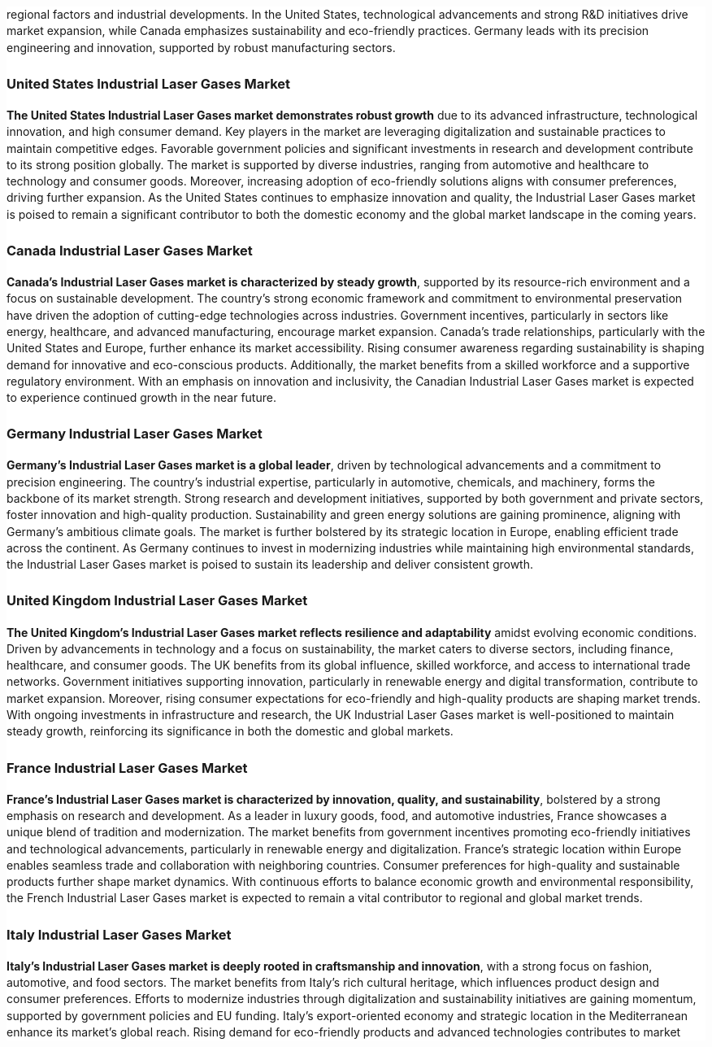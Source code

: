 regional factors and industrial developments. In the United States, technological advancements and strong R&amp;D initiatives drive market expansion, while Canada emphasizes sustainability and eco-friendly practices. Germany leads with its precision engineering and innovation, supported by robust manufacturing sectors.</span></em></p></blockquote><h3><strong>United States Industrial Laser Gases Market</strong></h3><p><strong>The United States Industrial Laser Gases market demonstrates robust growth</strong> due to its advanced infrastructure, technological innovation, and high consumer demand. Key players in the market are leveraging digitalization and sustainable practices to maintain competitive edges. Favorable government policies and significant investments in research and development contribute to its strong position globally. The market is supported by diverse industries, ranging from automotive and healthcare to technology and consumer goods. Moreover, increasing adoption of eco-friendly solutions aligns with consumer preferences, driving further expansion. As the United States continues to emphasize innovation and quality, the Industrial Laser Gases market is poised to remain a significant contributor to both the domestic economy and the global market landscape in the coming years.</p><h3><strong>Canada Industrial Laser Gases Market</strong></h3><p><strong>Canada&rsquo;s Industrial Laser Gases market is characterized by steady growth</strong>, supported by its resource-rich environment and a focus on sustainable development. The country&rsquo;s strong economic framework and commitment to environmental preservation have driven the adoption of cutting-edge technologies across industries. Government incentives, particularly in sectors like energy, healthcare, and advanced manufacturing, encourage market expansion. Canada&rsquo;s trade relationships, particularly with the United States and Europe, further enhance its market accessibility. Rising consumer awareness regarding sustainability is shaping demand for innovative and eco-conscious products. Additionally, the market benefits from a skilled workforce and a supportive regulatory environment. With an emphasis on innovation and inclusivity, the Canadian Industrial Laser Gases market is expected to experience continued growth in the near future.</p><h3><strong>Germany Industrial Laser Gases Market</strong></h3><p><strong>Germany&rsquo;s Industrial Laser Gases market is a global leader</strong>, driven by technological advancements and a commitment to precision engineering. The country&rsquo;s industrial expertise, particularly in automotive, chemicals, and machinery, forms the backbone of its market strength. Strong research and development initiatives, supported by both government and private sectors, foster innovation and high-quality production. Sustainability and green energy solutions are gaining prominence, aligning with Germany&rsquo;s ambitious climate goals. The market is further bolstered by its strategic location in Europe, enabling efficient trade across the continent. As Germany continues to invest in modernizing industries while maintaining high environmental standards, the Industrial Laser Gases market is poised to sustain its leadership and deliver consistent growth.</p><h3><strong>United Kingdom Industrial Laser Gases Market</strong></h3><p><strong>The United Kingdom&rsquo;s Industrial Laser Gases market reflects resilience and adaptability</strong> amidst evolving economic conditions. Driven by advancements in technology and a focus on sustainability, the market caters to diverse sectors, including finance, healthcare, and consumer goods. The UK benefits from its global influence, skilled workforce, and access to international trade networks. Government initiatives supporting innovation, particularly in renewable energy and digital transformation, contribute to market expansion. Moreover, rising consumer expectations for eco-friendly and high-quality products are shaping market trends. With ongoing investments in infrastructure and research, the UK Industrial Laser Gases market is well-positioned to maintain steady growth, reinforcing its significance in both the domestic and global markets.</p><h3><strong>France Industrial Laser Gases Market</strong></h3><p><strong>France&rsquo;s Industrial Laser Gases market is characterized by innovation, quality, and sustainability</strong>, bolstered by a strong emphasis on research and development. As a leader in luxury goods, food, and automotive industries, France showcases a unique blend of tradition and modernization. The market benefits from government incentives promoting eco-friendly initiatives and technological advancements, particularly in renewable energy and digitalization. France&rsquo;s strategic location within Europe enables seamless trade and collaboration with neighboring countries. Consumer preferences for high-quality and sustainable products further shape market dynamics. With continuous efforts to balance economic growth and environmental responsibility, the French Industrial Laser Gases market is expected to remain a vital contributor to regional and global market trends.</p><h3><strong>Italy Industrial Laser Gases Market</strong></h3><p><strong>Italy&rsquo;s Industrial Laser Gases market is deeply rooted in craftsmanship and innovation</strong>, with a strong focus on fashion, automotive, and food sectors. The market benefits from Italy&rsquo;s rich cultural heritage, which influences product design and consumer preferences. Efforts to modernize industries through digitalization and sustainability initiatives are gaining momentum, supported by government policies and EU funding. Italy&rsquo;s export-oriented economy and strategic location in the Mediterranean enhance its market&rsquo;s global reach. Rising demand for eco-friendly products and advanced technologies contributes to market